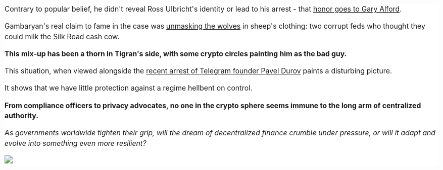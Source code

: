 Contrary to popular belief, he didn't reveal Ross Ulbricht's identity or lead to his arrest - that [honor goes to Gary Alford](https://www.cbsnews.com/news/ross-ulbricht-dread-pirate-roberts-silk-road-fbi/).  
  
Gambaryan's real claim to fame in the case was [unmasking the wolves](https://nsarchive.gwu.edu/news/cyber-vault/2019-12-13/silk-road-investigation-dea-secret-service-agents-involvement-online-black-market-site) in sheep's clothing: two corrupt feds who thought they could milk the Silk Road cash cow.  
  
**This mix-up has been a thorn in Tigran's side, with some crypto circles painting him as the bad guy.**

  

This situation, when viewed alongside the [recent arrest of Telegram founder Pavel Durov](https://rekt.news/thin-line-privacy/) paints a disturbing picture.

  

It shows that we have little protection against a regime hellbent on control.  
  
**From compliance officers to privacy advocates, no one in the crypto sphere seems immune to the long arm of centralized authority.**

  

_As governments worldwide tighten their grip, will the dream of decentralized finance crumble under pressure, or will it adapt and evolve into something even more resilient?_

![](https://raw.githubusercontent.com/RektHQ/Assets/main/images/2021/08/rekt-outline-conc.png)









